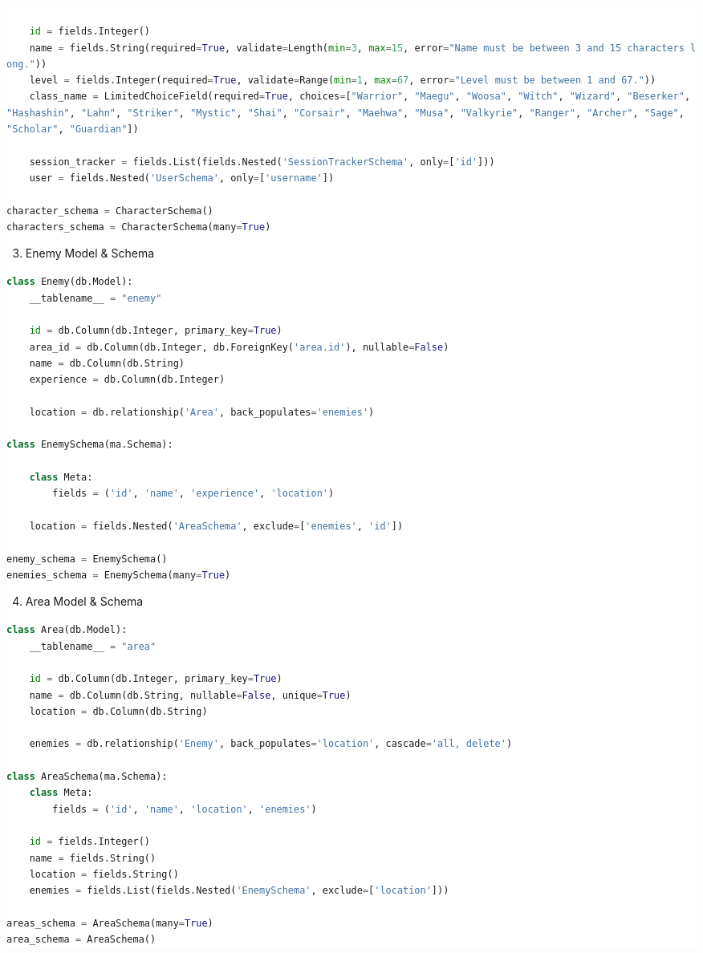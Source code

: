 ```python

    id = fields.Integer()
    name = fields.String(required=True, validate=Length(min=3, max=15, error="Name must be between 3 and 15 characters long."))
    level = fields.Integer(required=True, validate=Range(min=1, max=67, error="Level must be between 1 and 67."))
    class_name = LimitedChoiceField(required=True, choices=["Warrior", "Maegu", "Woosa", "Witch", "Wizard", "Beserker", "Hashashin", "Lahn", "Striker", "Mystic", "Shai", "Corsair", "Maehwa", "Musa", "Valkyrie", "Ranger", "Archer", "Sage", "Scholar", "Guardian"])

    session_tracker = fields.List(fields.Nested('SessionTrackerSchema', only=['id']))
    user = fields.Nested('UserSchema', only=['username'])

character_schema = CharacterSchema()
characters_schema = CharacterSchema(many=True)
```

3. Enemy Model & Schema

```python
class Enemy(db.Model):
    __tablename__ = "enemy"

    id = db.Column(db.Integer, primary_key=True)
    area_id = db.Column(db.Integer, db.ForeignKey('area.id'), nullable=False)
    name = db.Column(db.String)
    experience = db.Column(db.Integer)

    location = db.relationship('Area', back_populates='enemies')

class EnemySchema(ma.Schema):

    class Meta:
        fields = ('id', 'name', 'experience', 'location')

    location = fields.Nested('AreaSchema', exclude=['enemies', 'id'])

enemy_schema = EnemySchema()
enemies_schema = EnemySchema(many=True)
```

4. Area Model & Schema

```python
class Area(db.Model):
    __tablename__ = "area"

    id = db.Column(db.Integer, primary_key=True)
    name = db.Column(db.String, nullable=False, unique=True)
    location = db.Column(db.String)

    enemies = db.relationship('Enemy', back_populates='location', cascade='all, delete')

class AreaSchema(ma.Schema):
    class Meta:
        fields = ('id', 'name', 'location', 'enemies')      

    id = fields.Integer()
    name = fields.String()
    location = fields.String()
    enemies = fields.List(fields.Nested('EnemySchema', exclude=['location']))

areas_schema = AreaSchema(many=True)
area_schema = AreaSchema()
```
